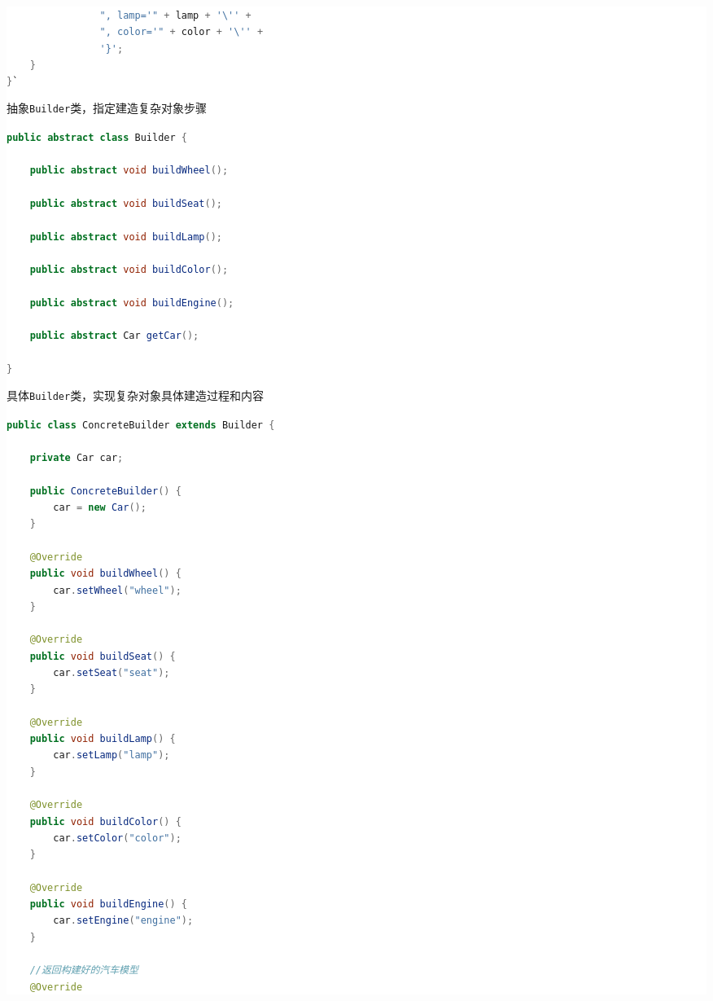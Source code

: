```java
                ", lamp='" + lamp + '\'' +
                ", color='" + color + '\'' +
                '}';
    }
}`
```

抽象`Builder`类，指定建造复杂对象步骤

```java
public abstract class Builder {
    
    public abstract void buildWheel();

    public abstract void buildSeat();

    public abstract void buildLamp();

    public abstract void buildColor();

    public abstract void buildEngine();

    public abstract Car getCar();

}
```

具体`Builder`类，实现复杂对象具体建造过程和内容

```java
public class ConcreteBuilder extends Builder {

    private Car car;

    public ConcreteBuilder() {
        car = new Car();
    }

    @Override
    public void buildWheel() {
        car.setWheel("wheel");
    }

    @Override
    public void buildSeat() {
        car.setSeat("seat");
    }

    @Override
    public void buildLamp() {
        car.setLamp("lamp");
    }

    @Override
    public void buildColor() {
        car.setColor("color");
    }

    @Override
    public void buildEngine() {
        car.setEngine("engine");
    }

    //返回构建好的汽车模型
    @Override
```